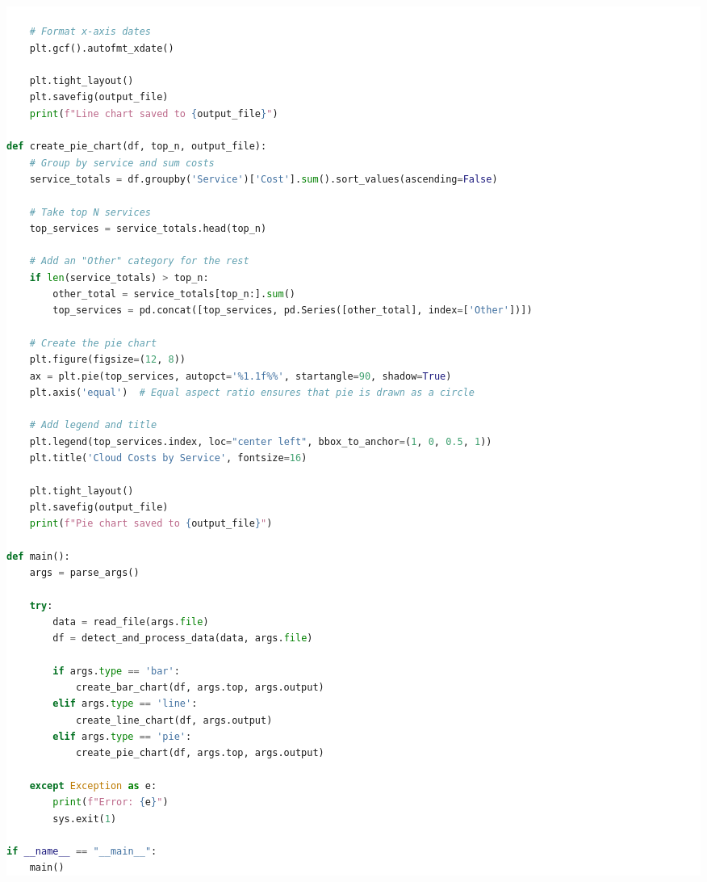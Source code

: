    ```python
       
       # Format x-axis dates
       plt.gcf().autofmt_xdate()
       
       plt.tight_layout()
       plt.savefig(output_file)
       print(f"Line chart saved to {output_file}")

   def create_pie_chart(df, top_n, output_file):
       # Group by service and sum costs
       service_totals = df.groupby('Service')['Cost'].sum().sort_values(ascending=False)
       
       # Take top N services
       top_services = service_totals.head(top_n)
       
       # Add an "Other" category for the rest
       if len(service_totals) > top_n:
           other_total = service_totals[top_n:].sum()
           top_services = pd.concat([top_services, pd.Series([other_total], index=['Other'])])
       
       # Create the pie chart
       plt.figure(figsize=(12, 8))
       ax = plt.pie(top_services, autopct='%1.1f%%', startangle=90, shadow=True)
       plt.axis('equal')  # Equal aspect ratio ensures that pie is drawn as a circle
       
       # Add legend and title
       plt.legend(top_services.index, loc="center left", bbox_to_anchor=(1, 0, 0.5, 1))
       plt.title('Cloud Costs by Service', fontsize=16)
       
       plt.tight_layout()
       plt.savefig(output_file)
       print(f"Pie chart saved to {output_file}")

   def main():
       args = parse_args()
       
       try:
           data = read_file(args.file)
           df = detect_and_process_data(data, args.file)
           
           if args.type == 'bar':
               create_bar_chart(df, args.top, args.output)
           elif args.type == 'line':
               create_line_chart(df, args.output)
           elif args.type == 'pie':
               create_pie_chart(df, args.top, args.output)
           
       except Exception as e:
           print(f"Error: {e}")
           sys.exit(1)

   if __name__ == "__main__":
       main()
   ```
